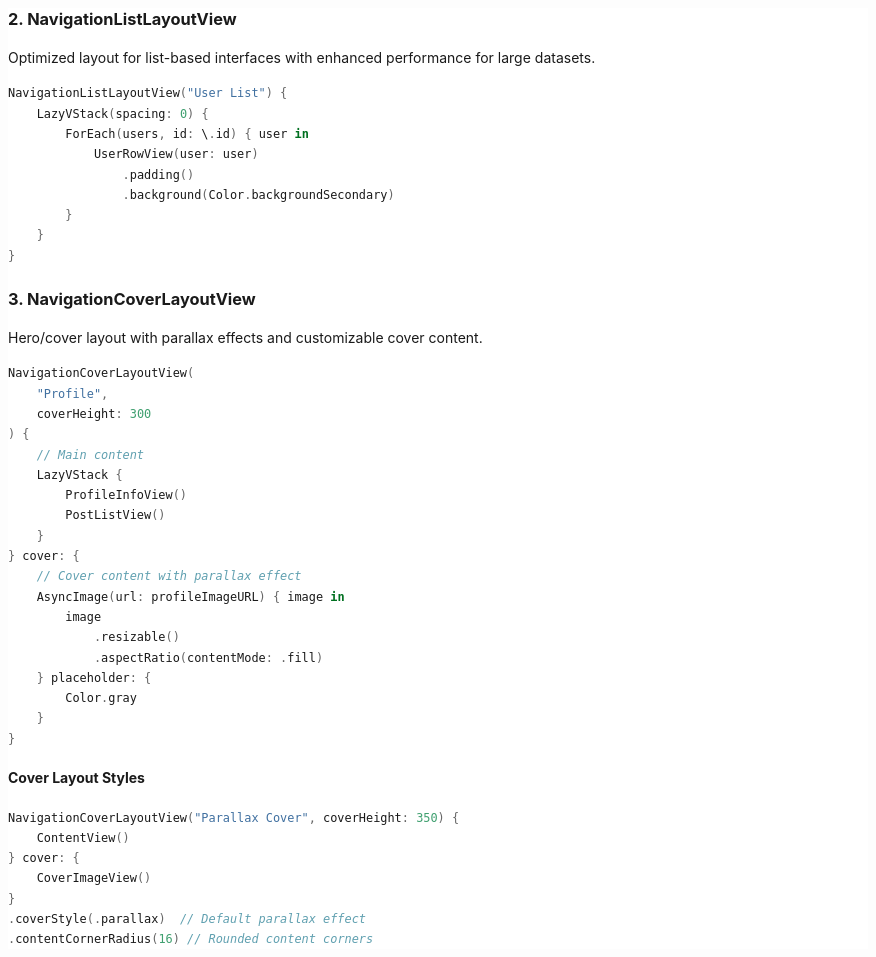 ### 2. NavigationListLayoutView

Optimized layout for list-based interfaces with enhanced performance for large datasets.

```swift
NavigationListLayoutView("User List") {
    LazyVStack(spacing: 0) {
        ForEach(users, id: \.id) { user in
            UserRowView(user: user)
                .padding()
                .background(Color.backgroundSecondary)
        }
    }
}
```

### 3. NavigationCoverLayoutView

Hero/cover layout with parallax effects and customizable cover content.

```swift
NavigationCoverLayoutView(
    "Profile",
    coverHeight: 300
) {
    // Main content
    LazyVStack {
        ProfileInfoView()
        PostListView()
    }
} cover: {
    // Cover content with parallax effect
    AsyncImage(url: profileImageURL) { image in
        image
            .resizable()
            .aspectRatio(contentMode: .fill)
    } placeholder: {
        Color.gray
    }
}
```

#### Cover Layout Styles

```swift
NavigationCoverLayoutView("Parallax Cover", coverHeight: 350) {
    ContentView()
} cover: {
    CoverImageView()
}
.coverStyle(.parallax)  // Default parallax effect
.contentCornerRadius(16) // Rounded content corners
```
